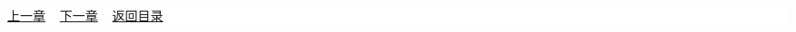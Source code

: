           
[上一章](https://github.com/xiaominghe2014/spider_book/blob/master/book/生死剑/第22章.md)&nbsp;&nbsp;&nbsp;&nbsp;[下一章](https://github.com/xiaominghe2014/spider_book/blob/master/book/生死剑/第24章.md)&nbsp;&nbsp;&nbsp;&nbsp;[返回目录](https://github.com/xiaominghe2014/spider_book/blob/master/book/生死剑/README.md)
